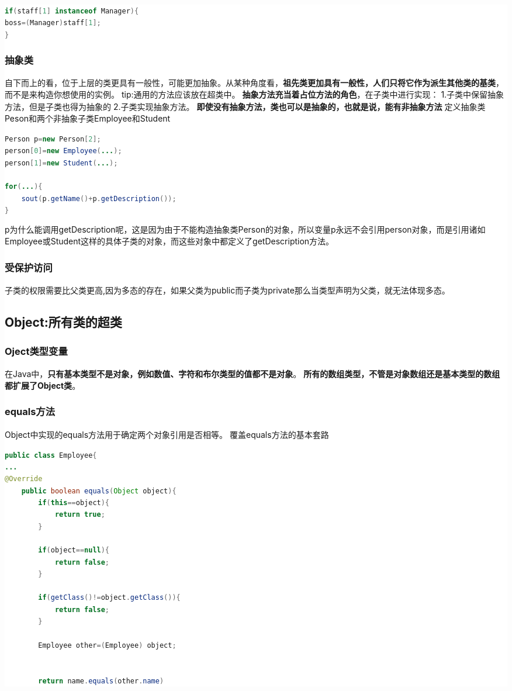 ```java
if(staff[1] instanceof Manager){
boss=(Manager)staff[1];
}
```

### 抽象类

自下而上的看，位于上层的类更具有一般性，可能更加抽象。从某种角度看，**祖先类更加具有一般性，人们只将它作为派生其他类的基类**，而不是来构造你想使用的实例。
tip:通用的方法应该放在超类中。
**抽象方法充当着占位方法的角色**，在子类中进行实现：
1.子类中保留抽象方法，但是子类也得为抽象的
2.子类实现抽象方法。
**即使没有抽象方法，类也可以是抽象的，也就是说，能有非抽象方法**
定义抽象类Peson和两个非抽象子类Employee和Student

```java
Person p=new Person[2];
person[0]=new Employee(...);
person[1]=new Student(...);

for(...){
	sout(p.getName()+p.getDescription());
}
```

p为什么能调用getDescription呢，这是因为由于不能构造抽象类Person的对象，所以变量p永远不会引用person对象，而是引用诸如Employee或Student这样的具体子类的对象，而这些对象中都定义了getDescription方法。

### 受保护访问

子类的权限需要比父类更高,因为多态的存在，如果父类为public而子类为private那么当类型声明为父类，就无法体现多态。

## Object:所有类的超类

### Oject类型变量

在Java中，**只有基本类型不是对象，例如数值、字符和布尔类型的值都不是对象**。
**所有的数组类型，不管是对象数组还是基本类型的数组都扩展了Object类**。

### equals方法

Object中实现的equals方法用于确定两个对象引用是否相等。
覆盖equals方法的基本套路

```java
public class Employee{
...
@Override
    public boolean equals(Object object){
        if(this==object){
            return true;
        }
  
        if(object==null){
            return false;
        }
  
        if(getClass()!=object.getClass()){
            return false;
        }
  
        Employee other=(Employee) object;
  
  
        return name.equals(other.name)
```